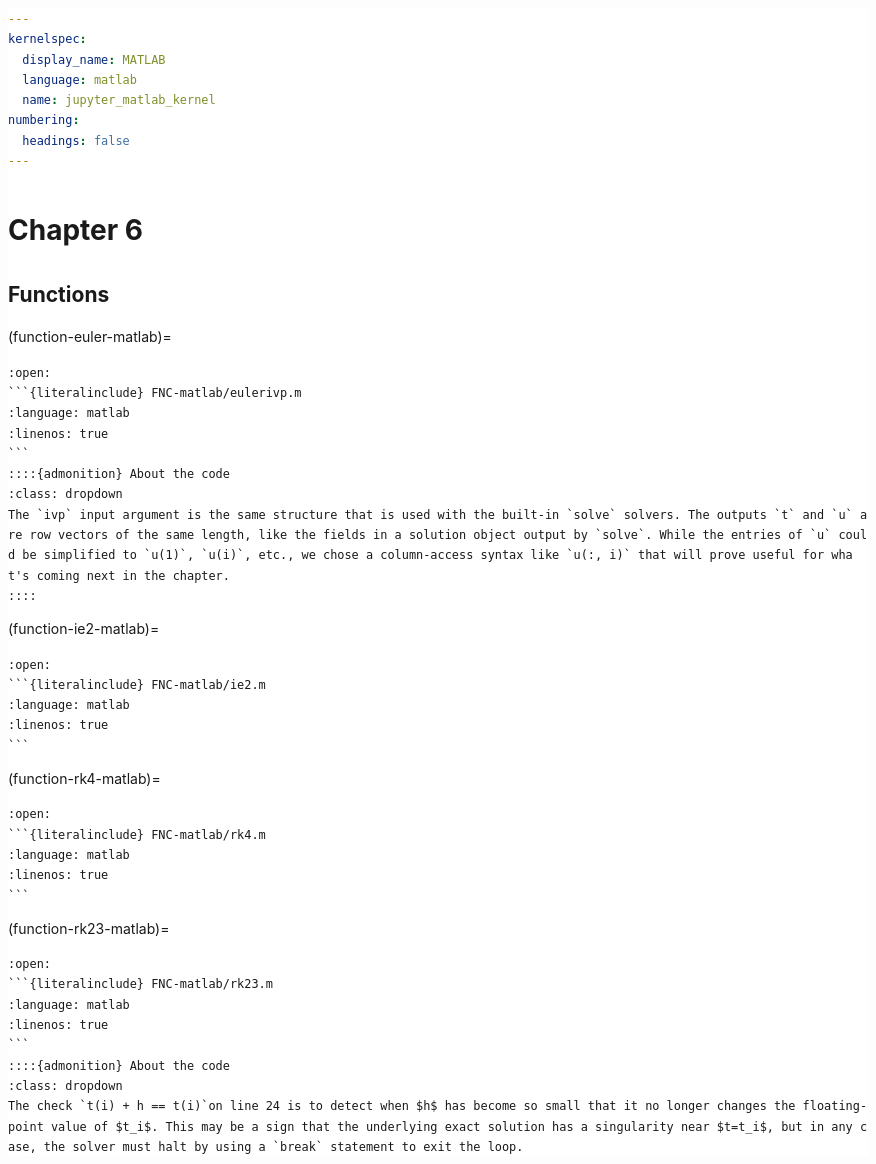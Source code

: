 ```yaml
---
kernelspec:
  display_name: MATLAB
  language: matlab
  name: jupyter_matlab_kernel
numbering:
  headings: false
---
```

# Chapter 6

## Functions

(function-euler-matlab)=

``````{dropdown} Euler's method for an initial-value problem
:open:
```{literalinclude} FNC-matlab/eulerivp.m
:language: matlab
:linenos: true
```
::::{admonition} About the code
:class: dropdown
The `ivp` input argument is the same structure that is used with the built-in `solve` solvers. The outputs `t` and `u` are row vectors of the same length, like the fields in a solution object output by `solve`. While the entries of `u` could be simplified to `u(1)`, `u(i)`, etc., we chose a column-access syntax like `u(:, i)` that will prove useful for what's coming next in the chapter.
::::
``````

(function-ie2-matlab)=

``````{dropdown} Improved Euler method for an IVP
:open:
```{literalinclude} FNC-matlab/ie2.m
:language: matlab
:linenos: true
```
``````

(function-rk4-matlab)=

``````{dropdown} Fourth-order Runge-Kutta for an IVP
:open:
```{literalinclude} FNC-matlab/rk4.m
:language: matlab
:linenos: true
```
``````

(function-rk23-matlab)=

``````{dropdown} Adaptive IVP solver based on embedded RK formulas
:open:
```{literalinclude} FNC-matlab/rk23.m
:language: matlab
:linenos: true
```
::::{admonition} About the code
:class: dropdown
The check `t(i) + h == t(i)`on line 24 is to detect when $h$ has become so small that it no longer changes the floating-point value of $t_i$. This may be a sign that the underlying exact solution has a singularity near $t=t_i$, but in any case, the solver must halt by using a `break` statement to exit the loop.

``````